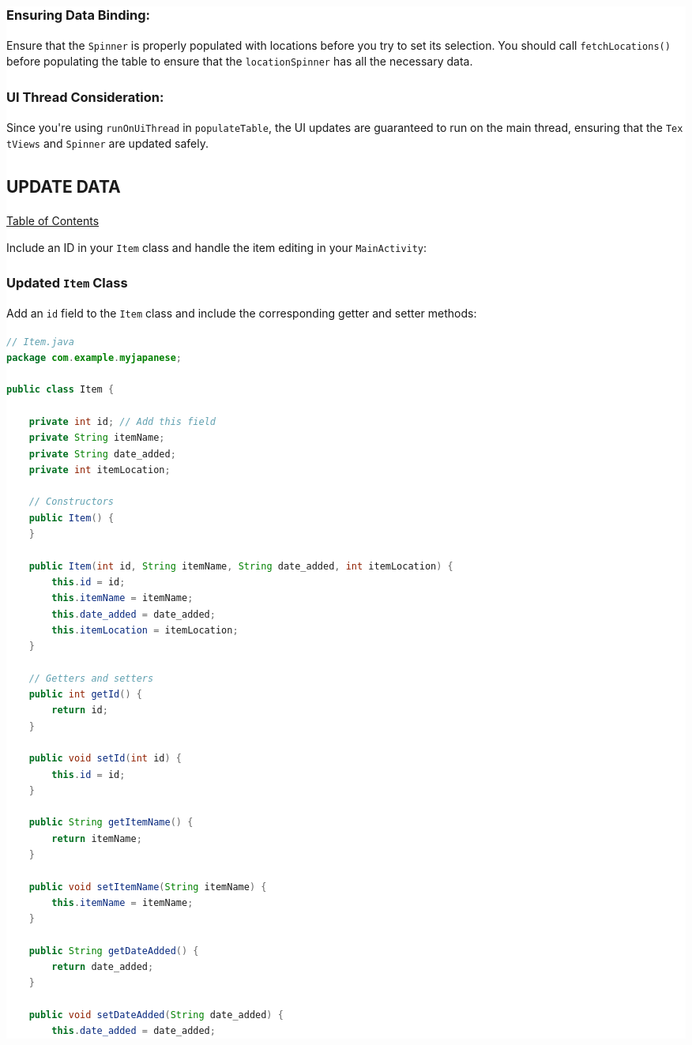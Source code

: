 ### **Ensuring Data Binding:**
Ensure that the `Spinner` is properly populated with locations before you try to set its selection. You should call `fetchLocations()` before populating the table to ensure that the `locationSpinner` has all the necessary data.

### **UI Thread Consideration:**
Since you're using `runOnUiThread` in `populateTable`, the UI updates are guaranteed to run on the main thread, ensuring that the `TextViews` and `Spinner` are updated safely.

## UPDATE DATA
[Table of Contents](#table-of-contents)<br>

Include an ID in your `Item` class and handle the item editing in your `MainActivity`:

### Updated `Item` Class

Add an `id` field to the `Item` class and include the corresponding getter and setter methods:

```java
// Item.java
package com.example.myjapanese;

public class Item {

    private int id; // Add this field
    private String itemName;
    private String date_added;
    private int itemLocation;

    // Constructors
    public Item() {
    }

    public Item(int id, String itemName, String date_added, int itemLocation) {
        this.id = id;
        this.itemName = itemName;
        this.date_added = date_added;
        this.itemLocation = itemLocation;
    }

    // Getters and setters
    public int getId() {
        return id;
    }

    public void setId(int id) {
        this.id = id;
    }

    public String getItemName() {
        return itemName;
    }

    public void setItemName(String itemName) {
        this.itemName = itemName;
    }

    public String getDateAdded() {
        return date_added;
    }

    public void setDateAdded(String date_added) {
        this.date_added = date_added;
```